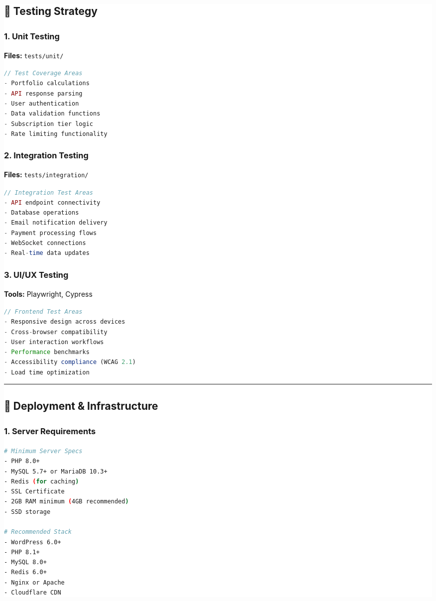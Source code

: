 
## 🧪 **Testing Strategy**

### **1. Unit Testing**
**Files:** `tests/unit/`
```php
// Test Coverage Areas
- Portfolio calculations
- API response parsing
- User authentication
- Data validation functions
- Subscription tier logic
- Rate limiting functionality
```

### **2. Integration Testing**  
**Files:** `tests/integration/`
```php
// Integration Test Areas
- API endpoint connectivity
- Database operations
- Email notification delivery
- Payment processing flows
- WebSocket connections
- Real-time data updates
```

### **3. UI/UX Testing**
**Tools:** Playwright, Cypress
```javascript
// Frontend Test Areas
- Responsive design across devices
- Cross-browser compatibility  
- User interaction workflows
- Performance benchmarks
- Accessibility compliance (WCAG 2.1)
- Load time optimization
```

---

## 🚀 **Deployment & Infrastructure**

### **1. Server Requirements**
```bash
# Minimum Server Specs
- PHP 8.0+
- MySQL 5.7+ or MariaDB 10.3+
- Redis (for caching)
- SSL Certificate
- 2GB RAM minimum (4GB recommended)
- SSD storage

# Recommended Stack
- WordPress 6.0+
- PHP 8.1+
- MySQL 8.0+
- Redis 6.0+
- Nginx or Apache
- Cloudflare CDN
```
